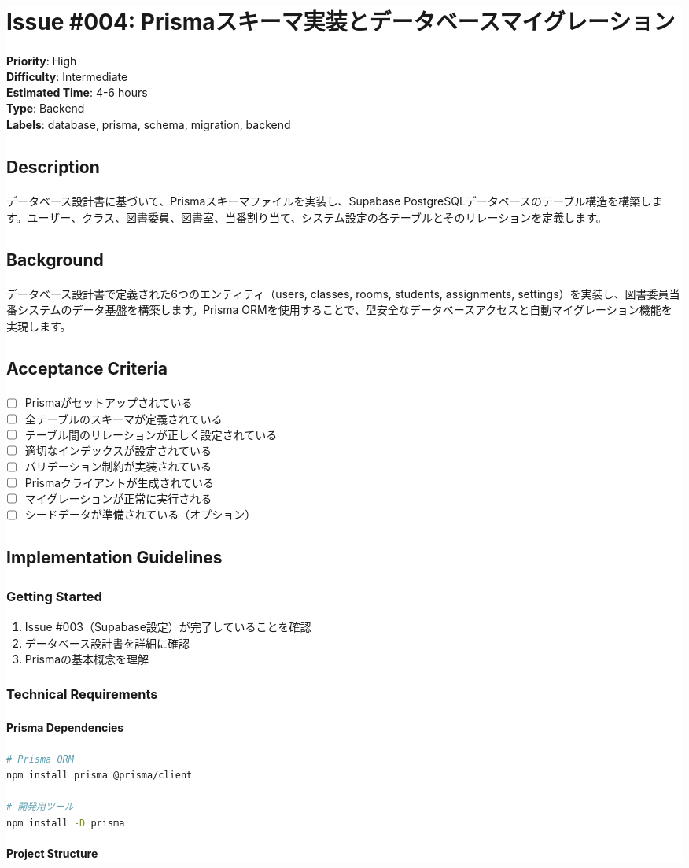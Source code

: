 # Issue #004: Prismaスキーマ実装とデータベースマイグレーション

**Priority**: High  
**Difficulty**: Intermediate  
**Estimated Time**: 4-6 hours  
**Type**: Backend  
**Labels**: database, prisma, schema, migration, backend

## Description

データベース設計書に基づいて、Prismaスキーマファイルを実装し、Supabase PostgreSQLデータベースのテーブル構造を構築します。ユーザー、クラス、図書委員、図書室、当番割り当て、システム設定の各テーブルとそのリレーションを定義します。

## Background

データベース設計書で定義された6つのエンティティ（users, classes, rooms, students, assignments, settings）を実装し、図書委員当番システムのデータ基盤を構築します。Prisma ORMを使用することで、型安全なデータベースアクセスと自動マイグレーション機能を実現します。

## Acceptance Criteria

- [ ] Prismaがセットアップされている
- [ ] 全テーブルのスキーマが定義されている
- [ ] テーブル間のリレーションが正しく設定されている
- [ ] 適切なインデックスが設定されている
- [ ] バリデーション制約が実装されている
- [ ] Prismaクライアントが生成されている
- [ ] マイグレーションが正常に実行される
- [ ] シードデータが準備されている（オプション）

## Implementation Guidelines

### Getting Started

1. Issue #003（Supabase設定）が完了していることを確認
2. データベース設計書を詳細に確認
3. Prismaの基本概念を理解

### Technical Requirements

#### Prisma Dependencies

```bash
# Prisma ORM
npm install prisma @prisma/client

# 開発用ツール
npm install -D prisma
```

#### Project Structure
